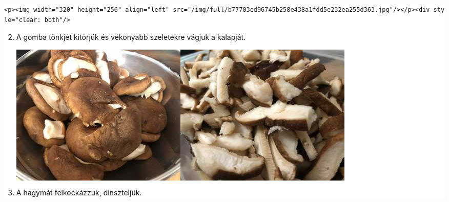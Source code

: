     <p><img width="320" height="256" align="left" src="/img/full/b77703ed96745b258e438a1fdd5e232ea255d363.jpg"/></p><div style="clear: both"/>

2. A gomba tönkjét kitörjük és vékonyabb szeletekre vágjuk a kalapját.
 
    <p><img width="320" height="256" align="left" src="/img/full/5d8d50fd6d77a4d33afcc09c98a5668d74275d5d.jpg"/></p><p><img width="320" height="256" align="left" src="/img/full/32da0070d962360e93a3aa0f02309ce7d6f2bf82.jpg"/></p><div style="clear: both"/>

3. A hagymát felkockázzuk, dinszteljük.
 